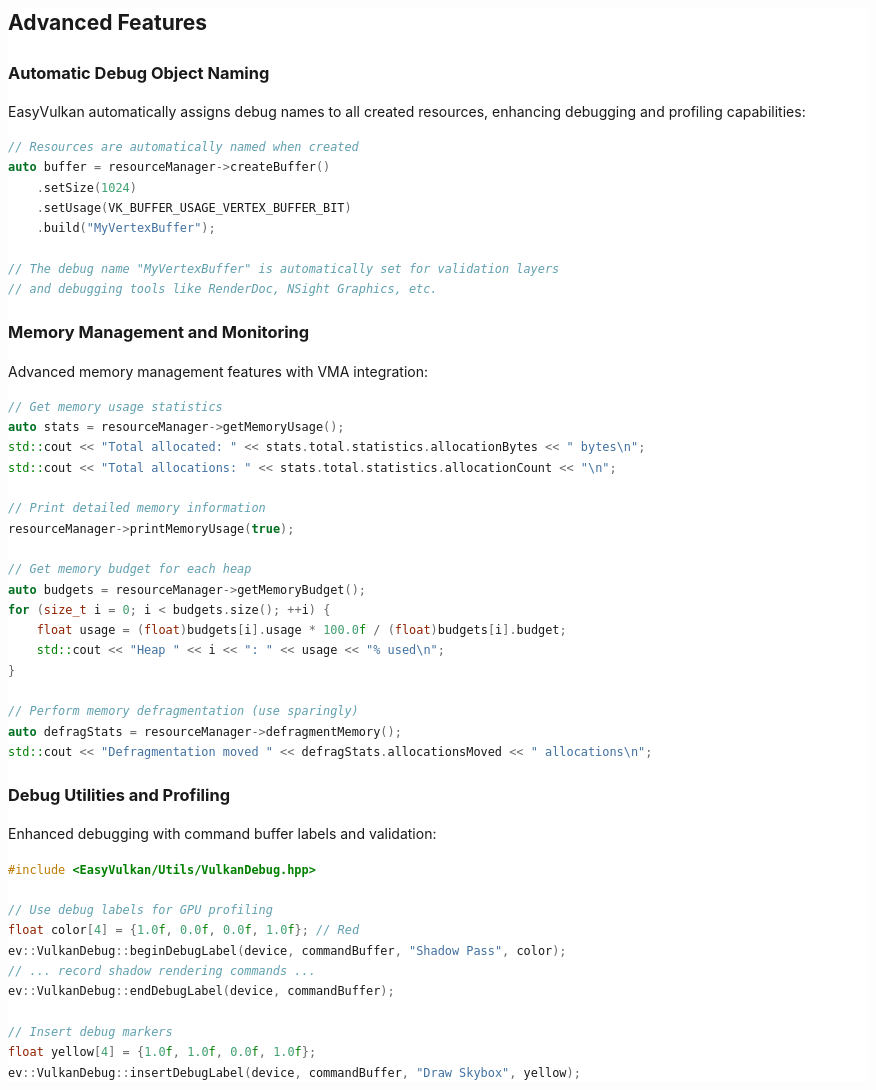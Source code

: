 ## Advanced Features

### Automatic Debug Object Naming

EasyVulkan automatically assigns debug names to all created resources, enhancing debugging and profiling capabilities:

```cpp
// Resources are automatically named when created
auto buffer = resourceManager->createBuffer()
    .setSize(1024)
    .setUsage(VK_BUFFER_USAGE_VERTEX_BUFFER_BIT)
    .build("MyVertexBuffer");

// The debug name "MyVertexBuffer" is automatically set for validation layers
// and debugging tools like RenderDoc, NSight Graphics, etc.
```

### Memory Management and Monitoring

Advanced memory management features with VMA integration:

```cpp
// Get memory usage statistics
auto stats = resourceManager->getMemoryUsage();
std::cout << "Total allocated: " << stats.total.statistics.allocationBytes << " bytes\n";
std::cout << "Total allocations: " << stats.total.statistics.allocationCount << "\n";

// Print detailed memory information
resourceManager->printMemoryUsage(true);

// Get memory budget for each heap
auto budgets = resourceManager->getMemoryBudget();
for (size_t i = 0; i < budgets.size(); ++i) {
    float usage = (float)budgets[i].usage * 100.0f / (float)budgets[i].budget;
    std::cout << "Heap " << i << ": " << usage << "% used\n";
}

// Perform memory defragmentation (use sparingly)
auto defragStats = resourceManager->defragmentMemory();
std::cout << "Defragmentation moved " << defragStats.allocationsMoved << " allocations\n";
```

### Debug Utilities and Profiling

Enhanced debugging with command buffer labels and validation:

```cpp
#include <EasyVulkan/Utils/VulkanDebug.hpp>

// Use debug labels for GPU profiling
float color[4] = {1.0f, 0.0f, 0.0f, 1.0f}; // Red
ev::VulkanDebug::beginDebugLabel(device, commandBuffer, "Shadow Pass", color);
// ... record shadow rendering commands ...
ev::VulkanDebug::endDebugLabel(device, commandBuffer);

// Insert debug markers
float yellow[4] = {1.0f, 1.0f, 0.0f, 1.0f};
ev::VulkanDebug::insertDebugLabel(device, commandBuffer, "Draw Skybox", yellow);
```
